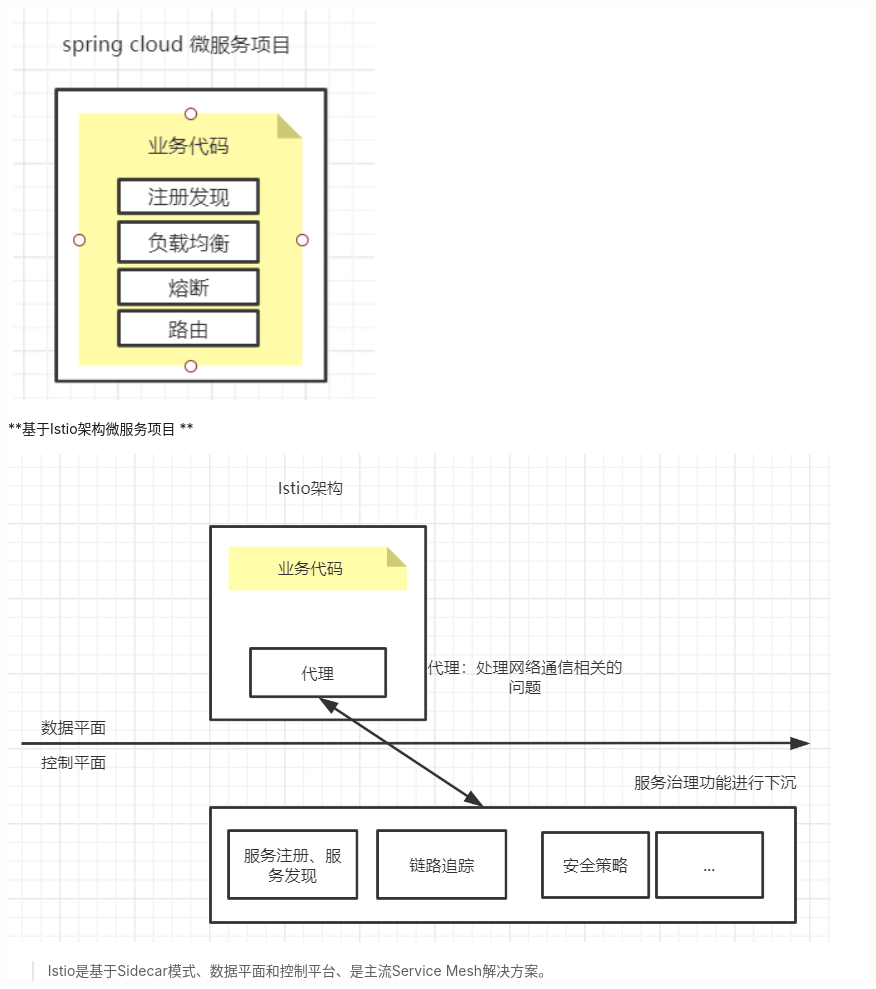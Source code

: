 ![1588420918416](ServiceMesh介绍.assets/1588420918416.png)

**基于Istio架构微服务项目 **

![1588428082543](ServiceMesh介绍.assets/1588428082543.png)

> Istio是基于Sidecar模式、数据平面和控制平台、是主流Service Mesh解决方案。
